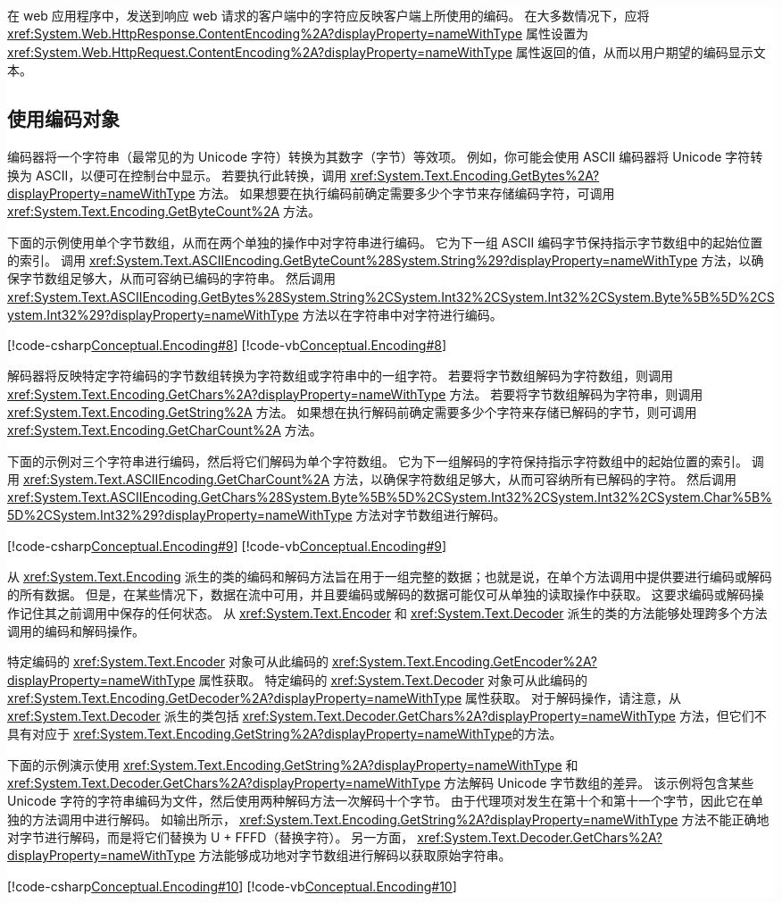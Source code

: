 在 web 应用程序中，发送到响应 web 请求的客户端中的字符应反映客户端上所使用的编码。 在大多数情况下，应将 <xref:System.Web.HttpResponse.ContentEncoding%2A?displayProperty=nameWithType> 属性设置为 <xref:System.Web.HttpRequest.ContentEncoding%2A?displayProperty=nameWithType> 属性返回的值，从而以用户期望的编码显示文本。

<a name="Using"></a>

## <a name="using-an-encoding-object"></a>使用编码对象

编码器将一个字符串（最常见的为 Unicode 字符）转换为其数字（字节）等效项。 例如，你可能会使用 ASCII 编码器将 Unicode 字符转换为 ASCII，以便可在控制台中显示。 若要执行此转换，调用 <xref:System.Text.Encoding.GetBytes%2A?displayProperty=nameWithType> 方法。 如果想要在执行编码前确定需要多少个字节来存储编码字符，可调用 <xref:System.Text.Encoding.GetByteCount%2A> 方法。

下面的示例使用单个字节数组，从而在两个单独的操作中对字符串进行编码。 它为下一组 ASCII 编码字节保持指示字节数组中的起始位置的索引。 调用 <xref:System.Text.ASCIIEncoding.GetByteCount%28System.String%29?displayProperty=nameWithType> 方法，以确保字节数组足够大，从而可容纳已编码的字符串。 然后调用 <xref:System.Text.ASCIIEncoding.GetBytes%28System.String%2CSystem.Int32%2CSystem.Int32%2CSystem.Byte%5B%5D%2CSystem.Int32%29?displayProperty=nameWithType> 方法以在字符串中对字符进行编码。

[!code-csharp[Conceptual.Encoding#8](../../../samples/snippets/csharp/VS_Snippets_CLR/conceptual.encoding/cs/getbytes1.cs#8)]
[!code-vb[Conceptual.Encoding#8](../../../samples/snippets/visualbasic/VS_Snippets_CLR/conceptual.encoding/vb/getbytes1.vb#8)]

解码器将反映特定字符编码的字节数组转换为字符数组或字符串中的一组字符。 若要将字节数组解码为字符数组，则调用 <xref:System.Text.Encoding.GetChars%2A?displayProperty=nameWithType> 方法。 若要将字节数组解码为字符串，则调用 <xref:System.Text.Encoding.GetString%2A> 方法。 如果想在执行解码前确定需要多少个字符来存储已解码的字节，则可调用 <xref:System.Text.Encoding.GetCharCount%2A> 方法。

下面的示例对三个字符串进行编码，然后将它们解码为单个字符数组。 它为下一组解码的字符保持指示字符数组中的起始位置的索引。 调用 <xref:System.Text.ASCIIEncoding.GetCharCount%2A> 方法，以确保字符数组足够大，从而可容纳所有已解码的字符。 然后调用 <xref:System.Text.ASCIIEncoding.GetChars%28System.Byte%5B%5D%2CSystem.Int32%2CSystem.Int32%2CSystem.Char%5B%5D%2CSystem.Int32%29?displayProperty=nameWithType> 方法对字节数组进行解码。

[!code-csharp[Conceptual.Encoding#9](../../../samples/snippets/csharp/VS_Snippets_CLR/conceptual.encoding/cs/getchars1.cs#9)]
[!code-vb[Conceptual.Encoding#9](../../../samples/snippets/visualbasic/VS_Snippets_CLR/conceptual.encoding/vb/getchars1.vb#9)]

从 <xref:System.Text.Encoding> 派生的类的编码和解码方法旨在用于一组完整的数据；也就是说，在单个方法调用中提供要进行编码或解码的所有数据。 但是，在某些情况下，数据在流中可用，并且要编码或解码的数据可能仅可从单独的读取操作中获取。 这要求编码或解码操作记住其之前调用中保存的任何状态。 从 <xref:System.Text.Encoder> 和 <xref:System.Text.Decoder> 派生的类的方法能够处理跨多个方法调用的编码和解码操作。

特定编码的 <xref:System.Text.Encoder> 对象可从此编码的 <xref:System.Text.Encoding.GetEncoder%2A?displayProperty=nameWithType> 属性获取。 特定编码的 <xref:System.Text.Decoder> 对象可从此编码的 <xref:System.Text.Encoding.GetDecoder%2A?displayProperty=nameWithType> 属性获取。 对于解码操作，请注意，从 <xref:System.Text.Decoder> 派生的类包括 <xref:System.Text.Decoder.GetChars%2A?displayProperty=nameWithType> 方法，但它们不具有对应于 <xref:System.Text.Encoding.GetString%2A?displayProperty=nameWithType>的方法。

下面的示例演示使用 <xref:System.Text.Encoding.GetString%2A?displayProperty=nameWithType> 和 <xref:System.Text.Decoder.GetChars%2A?displayProperty=nameWithType> 方法解码 Unicode 字节数组的差异。 该示例将包含某些 Unicode 字符的字符串编码为文件，然后使用两种解码方法一次解码十个字节。 由于代理项对发生在第十个和第十一个字节，因此它在单独的方法调用中进行解码。 如输出所示， <xref:System.Text.Encoding.GetString%2A?displayProperty=nameWithType> 方法不能正确地对字节进行解码，而是将它们替换为 U + FFFD（替换字符）。 另一方面， <xref:System.Text.Decoder.GetChars%2A?displayProperty=nameWithType> 方法能够成功地对字节数组进行解码以获取原始字符串。

[!code-csharp[Conceptual.Encoding#10](../../../samples/snippets/csharp/VS_Snippets_CLR/conceptual.encoding/cs/stream1.cs#10)]
[!code-vb[Conceptual.Encoding#10](../../../samples/snippets/visualbasic/VS_Snippets_CLR/conceptual.encoding/vb/stream1.vb#10)]

